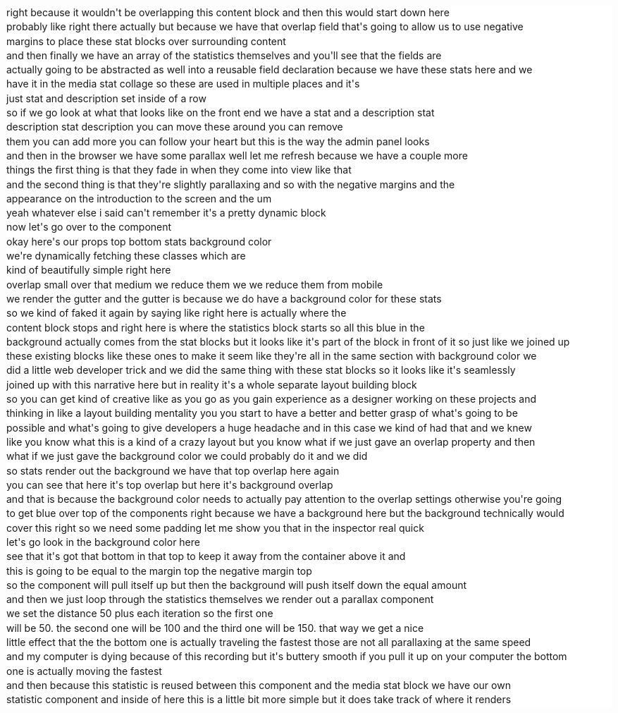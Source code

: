 right because it wouldn't be overlapping this content block and then this would start down here  
probably like right there actually but because we have that overlap field that's going to allow us to use negative  
margins to place these stat blocks over surrounding content  
and then finally we have an array of the statistics themselves and you'll see that the fields are  
actually going to be abstracted as well into a reusable field declaration because we have these stats here and we  
have it in the media stat collage so these are used in multiple places and it's  
just stat and description set inside of a row  
so if we go look at what that looks like on the front end we have a stat and a description stat  
description stat description you can move these around you can remove  
them you can add more you can follow your heart but this is the way the admin panel looks  
and then in the browser we have some parallax well let me refresh because we have a couple more  
things the first thing is that they fade in when they come into view like that  
and the second thing is that they're slightly parallaxing and so with the negative margins and the  
appearance on the introduction to the screen and the um  
yeah whatever else i said can't remember it's a pretty dynamic block  
now let's go over to the component  
okay here's our props top bottom stats background color  
we're dynamically fetching these classes which are  
kind of beautifully simple right here  
overlap small over that medium we reduce them we we reduce them from mobile  
we render the gutter and the gutter is because we do have a background color for these stats  
so we kind of faked it again by saying like right here is actually where the  
content block stops and right here is where the statistics block starts so all this blue in the  
background actually comes from the stat blocks but it looks like it's part of the block in front of it so just like we joined up  
these existing blocks like these ones to make it seem like they're all in the same section with background color we  
did a little web developer trick and we did the same thing with these stat blocks so it looks like it's seamlessly  
joined up with this narrative here but in reality it's a whole separate layout building block  
so you can get kind of creative like as you go as you gain experience as a designer working on these projects and  
thinking in like a layout building mentality you you start to have a better and better grasp of what's going to be  
possible and what's going to give developers a huge headache and in this case we kind of had that and we knew  
like you know what this is a kind of a crazy layout but you know what if we just gave an overlap property and then  
what if we just gave the background color we could probably do it and we did  
so stats render out the background we have that top overlap here again  
you can see that here it's top overlap but here it's background overlap  
and that is because the background color needs to actually pay attention to the overlap settings otherwise you're going  
to get blue over top of the components right because we have a background here but the background technically would  
cover this right so we need some padding let me show you that in the inspector real quick  
let's go look in the background color here  
see that it's got that bottom in that top to keep it away from the container above it and  
this is going to be equal to the margin top the negative margin top  
so the component will pull itself up but then the background will push itself down the equal amount  
and then we just loop through the statistics themselves we render out a parallax component  
we set the distance 50 plus each iteration so the first one  
will be 50\. the second one will be 100 and the third one will be 150\. that way we get a nice  
little effect that the the bottom one is actually traveling the fastest those are not all parallaxing at the same speed  
and my computer is dying because of this recording but it's buttery smooth if you pull it up on your computer the bottom  
one is actually moving the fastest  
and then because this statistic is reused between this component and the media stat block we have our own  
statistic component and inside of here this is a little bit more simple but it does take track of where it renders  